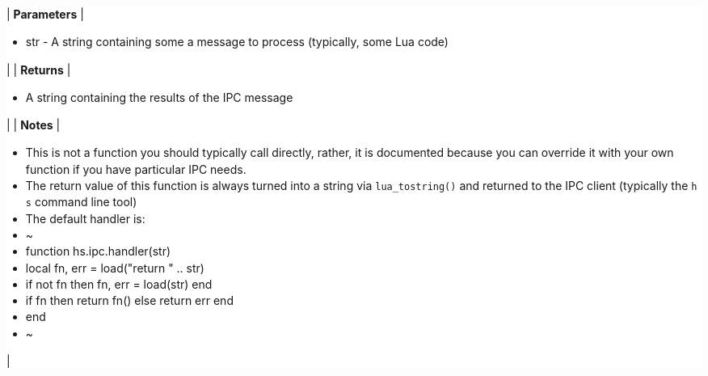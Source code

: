 | **Parameters**                              | <ul><li>str - A string containing some a message to process (typically, some Lua code)</li></ul> |
| **Returns**                                 | <ul><li>A string containing the results of the IPC message</li></ul>          |
| **Notes**                                   | <ul><li>This is not a function you should typically call directly, rather, it is documented because you can override it with your own function if you have particular IPC needs.</li><li>The return value of this function is always turned into a string via `lua_tostring()` and returned to the IPC client (typically the `hs` command line tool)</li><li>The default handler is:</li><li>~~~</li><li>    function hs.ipc.handler(str)</li><li>        local fn, err = load("return " .. str)</li><li>        if not fn then fn, err = load(str) end</li><li>        if fn then return fn() else return err end</li><li>    end</li><li>~~~</li></ul>                |

